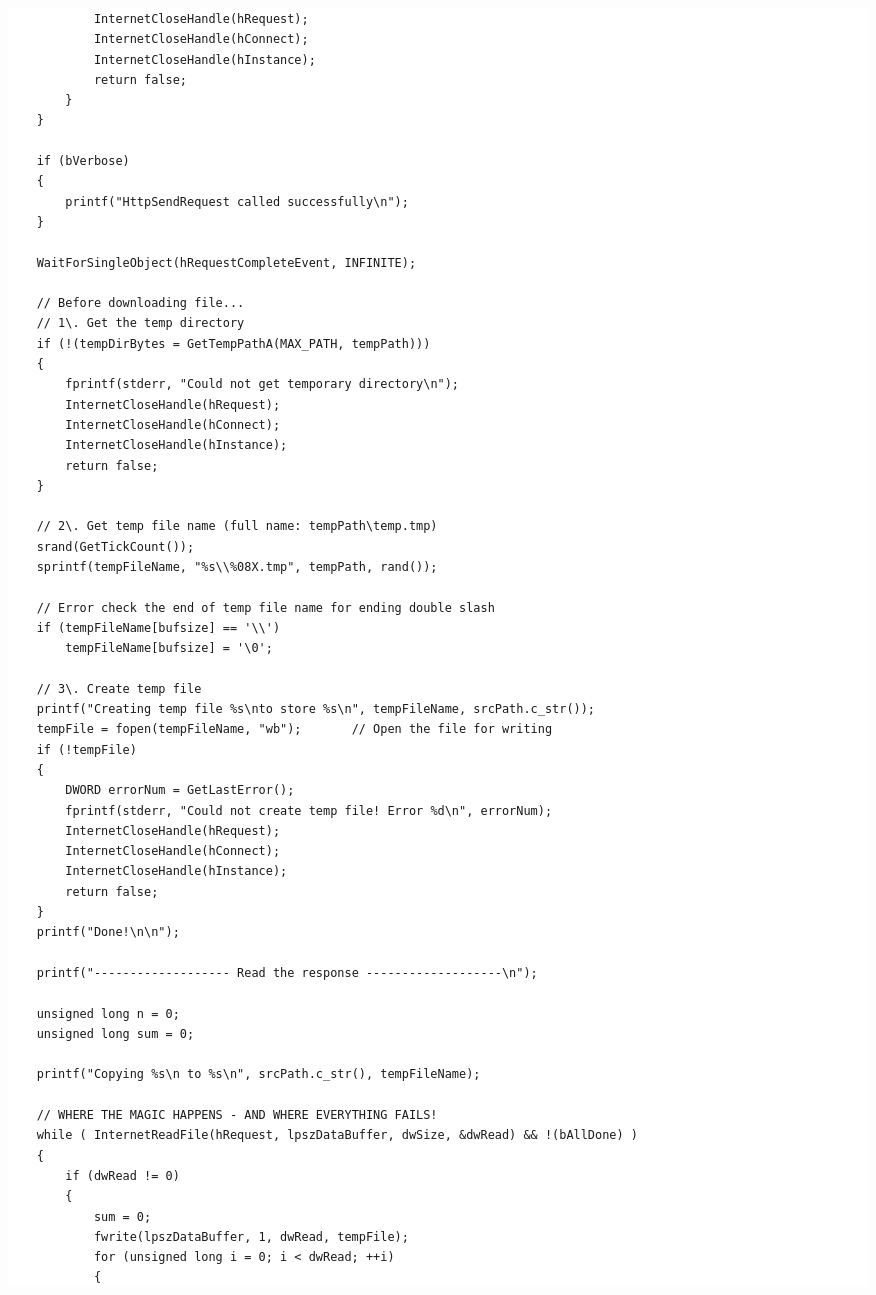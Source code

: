 ```
            InternetCloseHandle(hRequest);
            InternetCloseHandle(hConnect);
            InternetCloseHandle(hInstance);
            return false;
        }
    }

    if (bVerbose)
    {
        printf("HttpSendRequest called successfully\n");
    }

    WaitForSingleObject(hRequestCompleteEvent, INFINITE);

    // Before downloading file...
    // 1\. Get the temp directory
    if (!(tempDirBytes = GetTempPathA(MAX_PATH, tempPath)))
    {
        fprintf(stderr, "Could not get temporary directory\n");
        InternetCloseHandle(hRequest);
        InternetCloseHandle(hConnect);
        InternetCloseHandle(hInstance);
        return false;
    }

    // 2\. Get temp file name (full name: tempPath\temp.tmp)
    srand(GetTickCount());
    sprintf(tempFileName, "%s\\%08X.tmp", tempPath, rand());

    // Error check the end of temp file name for ending double slash
    if (tempFileName[bufsize] == '\\')
        tempFileName[bufsize] = '\0';

    // 3\. Create temp file
    printf("Creating temp file %s\nto store %s\n", tempFileName, srcPath.c_str());
    tempFile = fopen(tempFileName, "wb");       // Open the file for writing
    if (!tempFile)
    {
        DWORD errorNum = GetLastError();
        fprintf(stderr, "Could not create temp file! Error %d\n", errorNum);
        InternetCloseHandle(hRequest);
        InternetCloseHandle(hConnect);
        InternetCloseHandle(hInstance);
        return false;
    }
    printf("Done!\n\n");

    printf("------------------- Read the response -------------------\n");

    unsigned long n = 0;
    unsigned long sum = 0;

    printf("Copying %s\n to %s\n", srcPath.c_str(), tempFileName);

    // WHERE THE MAGIC HAPPENS - AND WHERE EVERYTHING FAILS!
    while ( InternetReadFile(hRequest, lpszDataBuffer, dwSize, &dwRead) && !(bAllDone) )
    {
        if (dwRead != 0)
        {
            sum = 0;
            fwrite(lpszDataBuffer, 1, dwRead, tempFile);
            for (unsigned long i = 0; i < dwRead; ++i)
            {
```